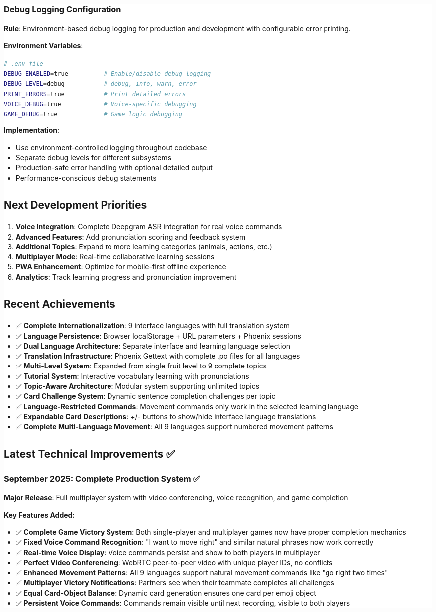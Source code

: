 ### Debug Logging Configuration
**Rule**: Environment-based debug logging for production and development with configurable error printing.

**Environment Variables**:
```bash
# .env file
DEBUG_ENABLED=true          # Enable/disable debug logging
DEBUG_LEVEL=debug           # debug, info, warn, error
PRINT_ERRORS=true           # Print detailed errors
VOICE_DEBUG=true            # Voice-specific debugging
GAME_DEBUG=true             # Game logic debugging
```

**Implementation**:
- Use environment-controlled logging throughout codebase
- Separate debug levels for different subsystems
- Production-safe error handling with optional detailed output
- Performance-conscious debug statements

## Next Development Priorities
1. **Voice Integration**: Complete Deepgram ASR integration for real voice commands
2. **Advanced Features**: Add pronunciation scoring and feedback system
3. **Additional Topics**: Expand to more learning categories (animals, actions, etc.)
4. **Multiplayer Mode**: Real-time collaborative learning sessions
5. **PWA Enhancement**: Optimize for mobile-first offline experience
6. **Analytics**: Track learning progress and pronunciation improvement

## Recent Achievements
- ✅ **Complete Internationalization**: 9 interface languages with full translation system
- ✅ **Language Persistence**: Browser localStorage + URL parameters + Phoenix sessions
- ✅ **Dual Language Architecture**: Separate interface and learning language selection
- ✅ **Translation Infrastructure**: Phoenix Gettext with complete .po files for all languages
- ✅ **Multi-Level System**: Expanded from single fruit level to 9 complete topics
- ✅ **Tutorial System**: Interactive vocabulary learning with pronunciations
- ✅ **Topic-Aware Architecture**: Modular system supporting unlimited topics
- ✅ **Card Challenge System**: Dynamic sentence completion challenges per topic
- ✅ **Language-Restricted Commands**: Movement commands only work in the selected learning language
- ✅ **Expandable Card Descriptions**: +/- buttons to show/hide interface language translations
- ✅ **Complete Multi-Language Movement**: All 9 languages support numbered movement patterns

## Latest Technical Improvements ✅

### September 2025: Complete Production System ✅
**Major Release**: Full multiplayer system with video conferencing, voice recognition, and game completion

**Key Features Added:**
- ✅ **Complete Game Victory System**: Both single-player and multiplayer games now have proper completion mechanics
- ✅ **Fixed Voice Command Recognition**: "I want to move right" and similar natural phrases now work correctly
- ✅ **Real-time Voice Display**: Voice commands persist and show to both players in multiplayer
- ✅ **Perfect Video Conferencing**: WebRTC peer-to-peer video with unique player IDs, no conflicts
- ✅ **Enhanced Movement Patterns**: All 9 languages support natural movement commands like "go right two times"
- ✅ **Multiplayer Victory Notifications**: Partners see when their teammate completes all challenges
- ✅ **Equal Card-Object Balance**: Dynamic card generation ensures one card per emoji object
- ✅ **Persistent Voice Commands**: Commands remain visible until next recording, visible to both players
